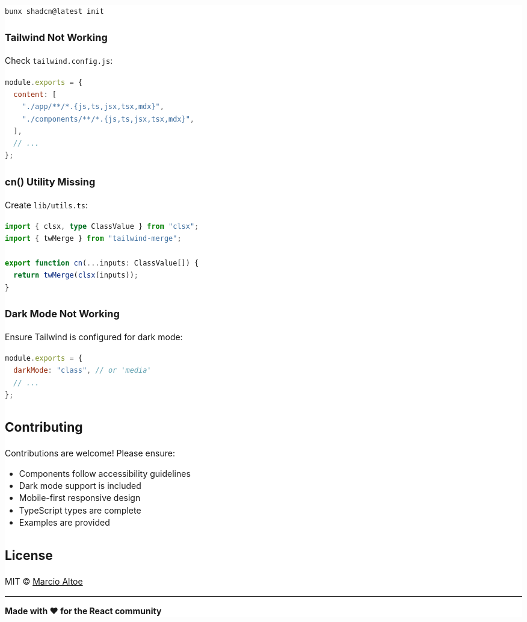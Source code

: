 ```bash
bunx shadcn@latest init
```

### Tailwind Not Working

Check `tailwind.config.js`:

```javascript
module.exports = {
  content: [
    "./app/**/*.{js,ts,jsx,tsx,mdx}",
    "./components/**/*.{js,ts,jsx,tsx,mdx}",
  ],
  // ...
};
```

### cn() Utility Missing

Create `lib/utils.ts`:

```typescript
import { clsx, type ClassValue } from "clsx";
import { twMerge } from "tailwind-merge";

export function cn(...inputs: ClassValue[]) {
  return twMerge(clsx(inputs));
}
```

### Dark Mode Not Working

Ensure Tailwind is configured for dark mode:

```javascript
module.exports = {
  darkMode: "class", // or 'media'
  // ...
};
```

## Contributing

Contributions are welcome! Please ensure:

- Components follow accessibility guidelines
- Dark mode support is included
- Mobile-first responsive design
- TypeScript types are complete
- Examples are provided

## License

MIT © [Marcio Altoe](mailto:marcio.altoe@gmail.com)

---

**Made with ❤️ for the React community**
